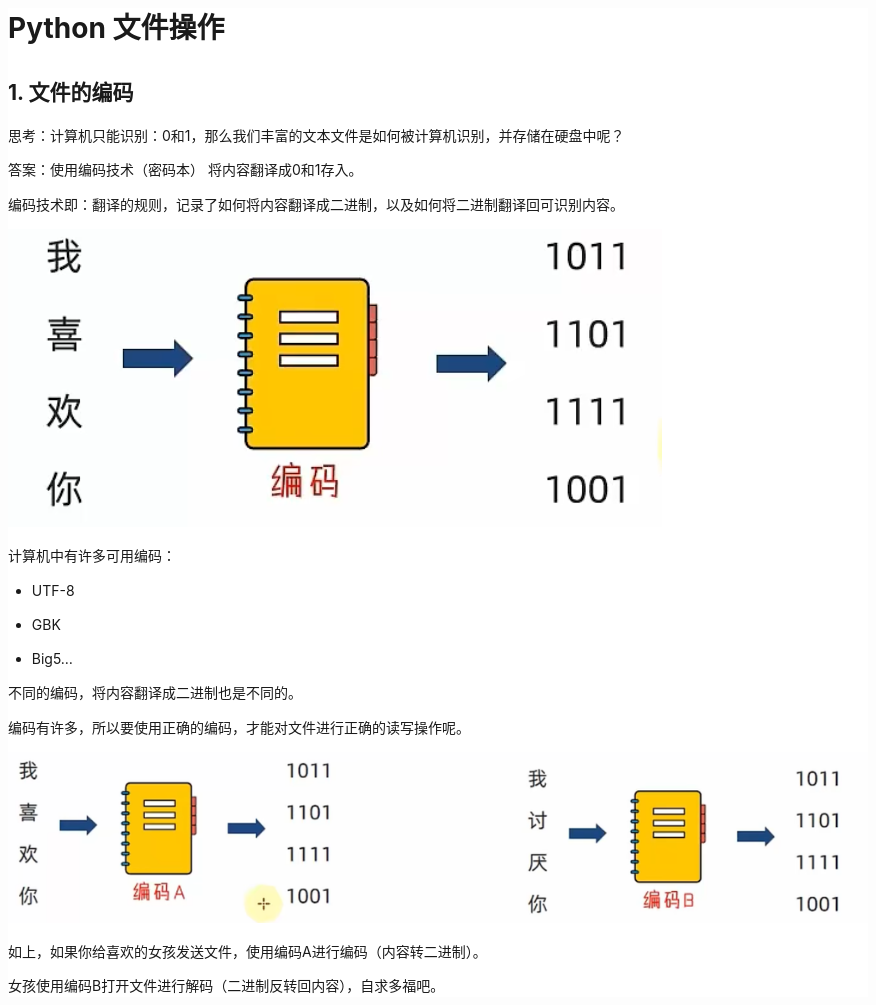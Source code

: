 # Python 文件操作



## 1. 文件的编码

思考：计算机只能识别：0和1，那么我们丰富的文本文件是如何被计算机识别，并存储在硬盘中呢？

答案：使用编码技术（密码本） 将内容翻译成0和1存入。

编码技术即：翻译的规则，记录了如何将内容翻译成二进制，以及如何将二进制翻译回可识别内容。

![image-20230221080423163](./assets/image-20230221080423163.png)

计算机中有许多可用编码：

- UTF-8

- GBK

- Big5…

不同的编码，将内容翻译成二进制也是不同的。

编码有许多，所以要使用正确的编码，才能对文件进行正确的读写操作呢。

![image-20230221080638260](./assets/image-20230221080638260.png)

如上，如果你给喜欢的女孩发送文件，使用编码A进行编码（内容转二进制）。

女孩使用编码B打开文件进行解码（二进制反转回内容），自求多福吧。
